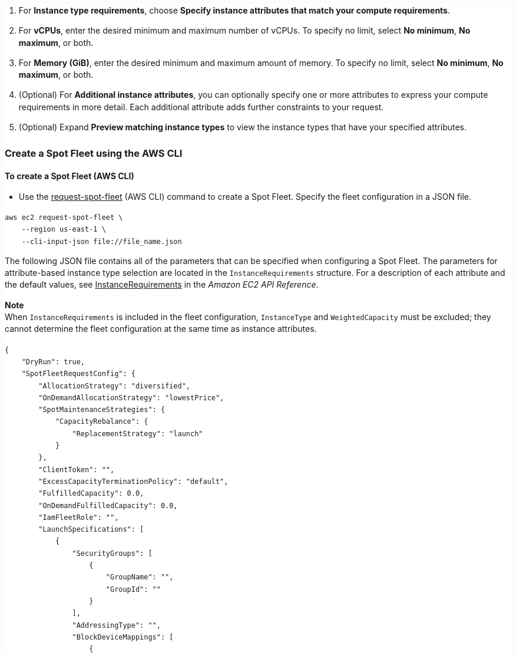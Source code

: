    1. For **Instance type requirements**, choose **Specify instance attributes that match your compute requirements**\.

   1. For **vCPUs**, enter the desired minimum and maximum number of vCPUs\. To specify no limit, select **No minimum**, **No maximum**, or both\.

   1. For **Memory \(GiB\)**, enter the desired minimum and maximum amount of memory\. To specify no limit, select **No minimum**, **No maximum**, or both\.

   1. \(Optional\) For **Additional instance attributes**, you can optionally specify one or more attributes to express your compute requirements in more detail\. Each additional attribute adds further constraints to your request\.

   1. \(Optional\) Expand **Preview matching instance types** to view the instance types that have your specified attributes\.

### Create a Spot Fleet using the AWS CLI<a name="abs-create-spot-fleet-cli"></a>

**To create a Spot Fleet \(AWS CLI\)**
+ Use the [request\-spot\-fleet](https://docs.aws.amazon.com/cli/latest/reference/ec2/request-spot-fleet.html) \(AWS CLI\) command to create a Spot Fleet\. Specify the fleet configuration in a JSON file\.

```
aws ec2 request-spot-fleet \
    --region us-east-1 \
    --cli-input-json file://file_name.json
```

The following JSON file contains all of the parameters that can be specified when configuring a Spot Fleet\. The parameters for attribute\-based instance type selection are located in the `InstanceRequirements` structure\. For a description of each attribute and the default values, see [InstanceRequirements](https://docs.aws.amazon.com/AWSEC2/latest/APIReference/API_InstanceRequirements.html) in the *Amazon EC2 API Reference*\.

**Note**  
When `InstanceRequirements` is included in the fleet configuration, `InstanceType` and `WeightedCapacity` must be excluded; they cannot determine the fleet configuration at the same time as instance attributes\.

```
{
    "DryRun": true,
    "SpotFleetRequestConfig": {
        "AllocationStrategy": "diversified",
        "OnDemandAllocationStrategy": "lowestPrice",
        "SpotMaintenanceStrategies": {
            "CapacityRebalance": {
                "ReplacementStrategy": "launch"
            }
        },
        "ClientToken": "",
        "ExcessCapacityTerminationPolicy": "default",
        "FulfilledCapacity": 0.0,
        "OnDemandFulfilledCapacity": 0.0,
        "IamFleetRole": "",
        "LaunchSpecifications": [
            {
                "SecurityGroups": [
                    {
                        "GroupName": "",
                        "GroupId": ""
                    }
                ],
                "AddressingType": "",
                "BlockDeviceMappings": [
                    {
```